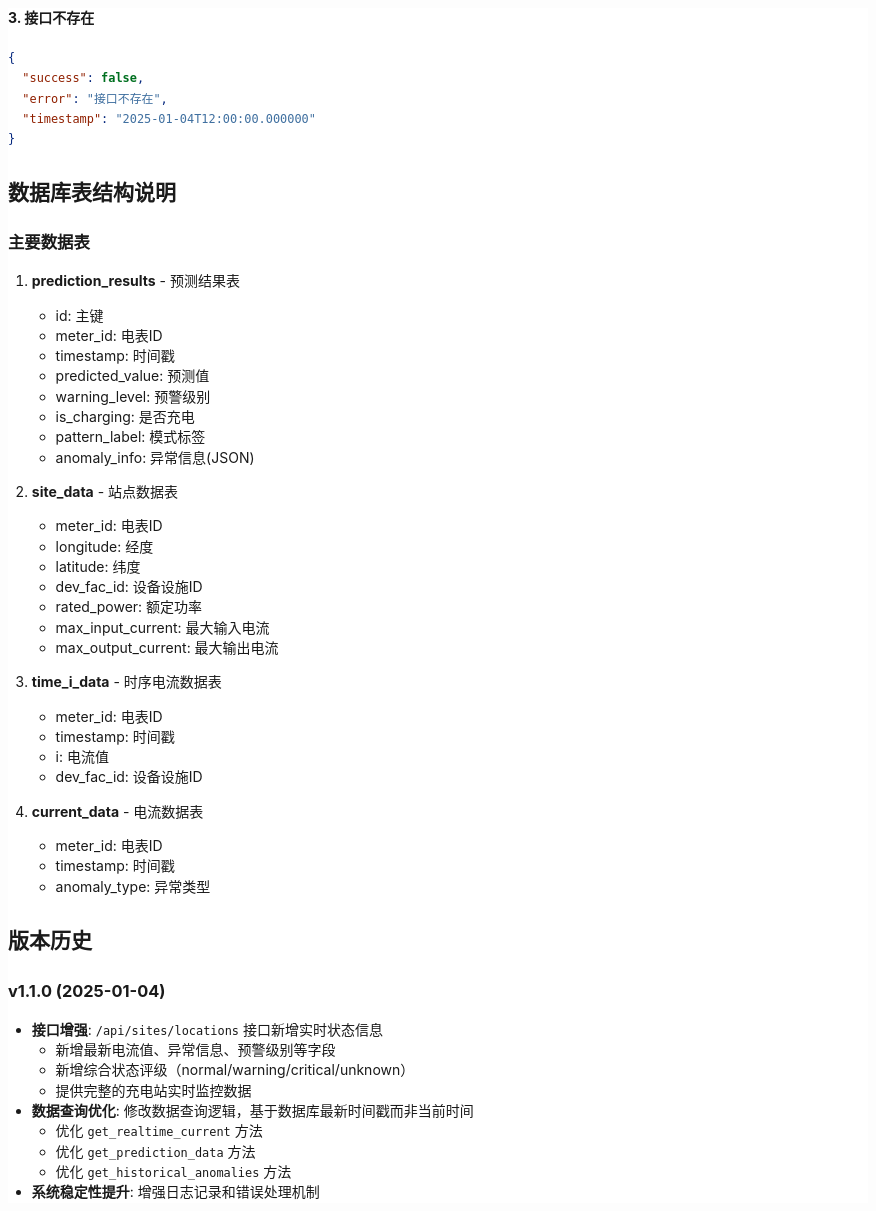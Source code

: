 #### 3. 接口不存在
```json
{
  "success": false,
  "error": "接口不存在",
  "timestamp": "2025-01-04T12:00:00.000000"
}
```


## 数据库表结构说明

### 主要数据表

1. **prediction_results** - 预测结果表
   - id: 主键
   - meter_id: 电表ID
   - timestamp: 时间戳
   - predicted_value: 预测值
   - warning_level: 预警级别
   - is_charging: 是否充电
   - pattern_label: 模式标签
   - anomaly_info: 异常信息(JSON)

2. **site_data** - 站点数据表
   - meter_id: 电表ID
   - longitude: 经度
   - latitude: 纬度
   - dev_fac_id: 设备设施ID
   - rated_power: 额定功率
   - max_input_current: 最大输入电流
   - max_output_current: 最大输出电流

3. **time_i_data** - 时序电流数据表
   - meter_id: 电表ID
   - timestamp: 时间戳
   - i: 电流值
   - dev_fac_id: 设备设施ID

4. **current_data** - 电流数据表
   - meter_id: 电表ID
   - timestamp: 时间戳
   - anomaly_type: 异常类型

## 版本历史

### v1.1.0 (2025-01-04)
- **接口增强**: `/api/sites/locations` 接口新增实时状态信息
  - 新增最新电流值、异常信息、预警级别等字段
  - 新增综合状态评级（normal/warning/critical/unknown）
  - 提供完整的充电站实时监控数据
- **数据查询优化**: 修改数据查询逻辑，基于数据库最新时间戳而非当前时间
  - 优化 `get_realtime_current` 方法
  - 优化 `get_prediction_data` 方法
  - 优化 `get_historical_anomalies` 方法
- **系统稳定性提升**: 增强日志记录和错误处理机制
